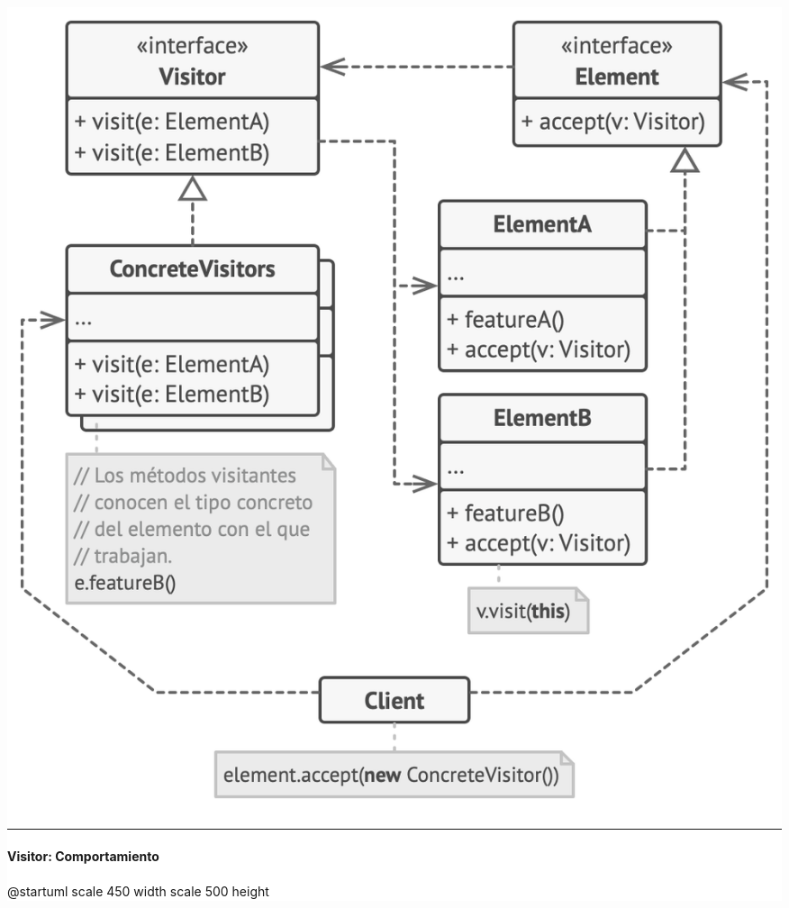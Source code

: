 ![h:600 center](./img/guru/visitor-structure-2x.png)

---

#### Visitor: Comportamiento

@startuml
scale 450 width
scale 500 height
